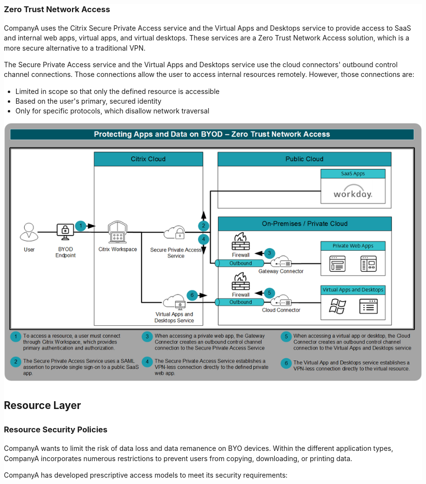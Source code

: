 ### Zero Trust Network Access

CompanyA uses the Citrix Secure Private Access service and the Virtual Apps and Desktops service to provide access to SaaS and internal web apps, virtual apps, and virtual desktops. These services are a Zero Trust Network Access solution, which is a more secure alternative to a traditional VPN.

The Secure Private Access service and the Virtual Apps and Desktops service use the cloud connectors' outbound control channel connections. Those connections allow the user to access internal resources remotely. However, those connections are:

*  Limited in scope so that only the defined resource is accessible
*  Based on the user's primary, secured identity
*  Only for specific protocols, which disallow network traversal

[![ZTNA](/en-us/tech-zone/design/media/reference-architectures_protect-apps-and-data-on-byo-devices_03.png)](/en-us/tech-zone/design/media/reference-architectures_protect-apps-and-data-on-byo-devices_03.png)

## Resource Layer

### Resource Security Policies

CompanyA wants to limit the risk of data loss and data remanence on BYO devices. Within the different application types, CompanyA incorporates numerous restrictions to prevent users from copying, downloading, or printing data.

CompanyA has developed prescriptive access models to meet its security requirements:
